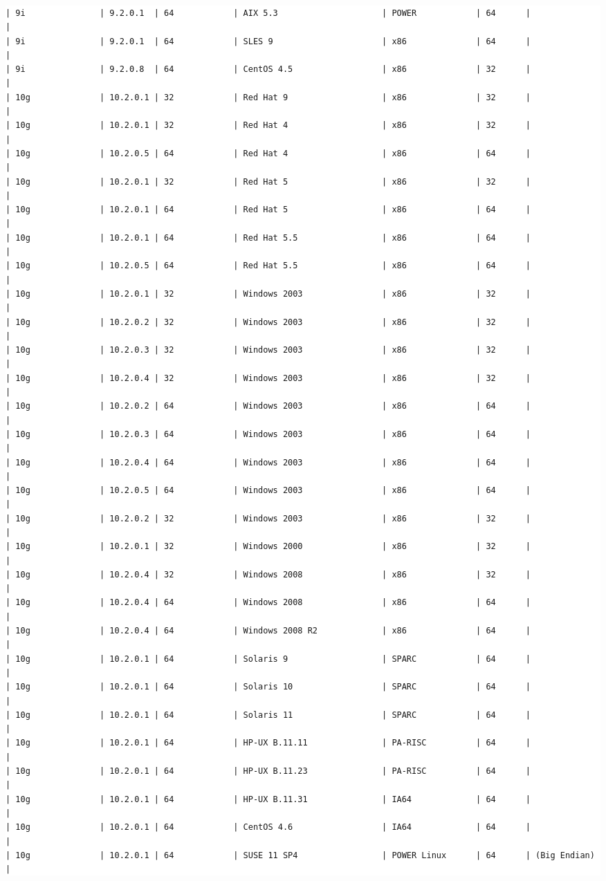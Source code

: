 ```{table} Single Instance Compatibility List
| 9i               | 9.2.0.1  | 64            | AIX 5.3                     | POWER            | 64      |                       |
| 9i               | 9.2.0.1  | 64            | SLES 9                      | x86              | 64      |                       |
| 9i               | 9.2.0.8  | 64            | CentOS 4.5                  | x86              | 32      |                       |
| 10g              | 10.2.0.1 | 32            | Red Hat 9                   | x86              | 32      |                       |
| 10g              | 10.2.0.1 | 32            | Red Hat 4                   | x86              | 32      |                       |
| 10g              | 10.2.0.5 | 64            | Red Hat 4                   | x86              | 64      |                       |
| 10g              | 10.2.0.1 | 32            | Red Hat 5                   | x86              | 32      |                       |
| 10g              | 10.2.0.1 | 64            | Red Hat 5                   | x86              | 64      |                       |
| 10g              | 10.2.0.1 | 64            | Red Hat 5.5                 | x86              | 64      |                       |
| 10g              | 10.2.0.5 | 64            | Red Hat 5.5                 | x86              | 64      |                       |
| 10g              | 10.2.0.1 | 32            | Windows 2003                | x86              | 32      |                       |
| 10g              | 10.2.0.2 | 32            | Windows 2003                | x86              | 32      |                       |
| 10g              | 10.2.0.3 | 32            | Windows 2003                | x86              | 32      |                       |
| 10g              | 10.2.0.4 | 32            | Windows 2003                | x86              | 32      |                       |
| 10g              | 10.2.0.2 | 64            | Windows 2003                | x86              | 64      |                       |
| 10g              | 10.2.0.3 | 64            | Windows 2003                | x86              | 64      |                       |
| 10g              | 10.2.0.4 | 64            | Windows 2003                | x86              | 64      |                       |
| 10g              | 10.2.0.5 | 64            | Windows 2003                | x86              | 64      |                       |
| 10g              | 10.2.0.2 | 32            | Windows 2003                | x86              | 32      |                       |
| 10g              | 10.2.0.1 | 32            | Windows 2000                | x86              | 32      |                       |
| 10g              | 10.2.0.4 | 32            | Windows 2008                | x86              | 32      |                       |
| 10g              | 10.2.0.4 | 64            | Windows 2008                | x86              | 64      |                       |
| 10g              | 10.2.0.4 | 64            | Windows 2008 R2             | x86              | 64      |                       |
| 10g              | 10.2.0.1 | 64            | Solaris 9                   | SPARC            | 64      |                       |
| 10g              | 10.2.0.1 | 64            | Solaris 10                  | SPARC            | 64      |                       |
| 10g              | 10.2.0.1 | 64            | Solaris 11                  | SPARC            | 64      |                       |
| 10g              | 10.2.0.1 | 64            | HP-UX B.11.11               | PA-RISC          | 64      |                       |
| 10g              | 10.2.0.1 | 64            | HP-UX B.11.23               | PA-RISC          | 64      |                       |
| 10g              | 10.2.0.1 | 64            | HP-UX B.11.31               | IA64             | 64      |                       |
| 10g              | 10.2.0.1 | 64            | CentOS 4.6                  | IA64             | 64      |                       |
| 10g              | 10.2.0.1 | 64            | SUSE 11 SP4                 | POWER Linux      | 64      | (Big Endian)          |
```